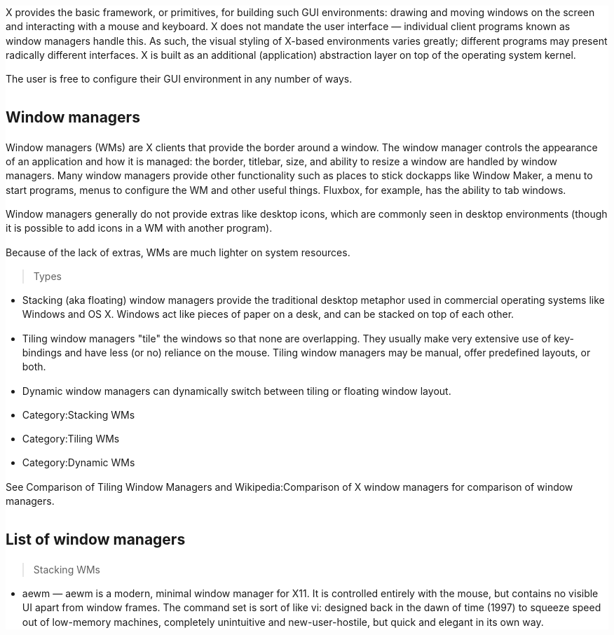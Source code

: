 X provides the basic framework, or primitives, for building such GUI
environments: drawing and moving windows on the screen and interacting
with a mouse and keyboard. X does not mandate the user interface —
individual client programs known as window managers handle this. As
such, the visual styling of X-based environments varies greatly;
different programs may present radically different interfaces. X is
built as an additional (application) abstraction layer on top of the
operating system kernel.

The user is free to configure their GUI environment in any number of
ways.

Window managers
---------------

Window managers (WMs) are X clients that provide the border around a
window. The window manager controls the appearance of an application and
how it is managed: the border, titlebar, size, and ability to resize a
window are handled by window managers. Many window managers provide
other functionality such as places to stick dockapps like Window Maker,
a menu to start programs, menus to configure the WM and other useful
things. Fluxbox, for example, has the ability to tab windows.

Window managers generally do not provide extras like desktop icons,
which are commonly seen in desktop environments (though it is possible
to add icons in a WM with another program).

Because of the lack of extras, WMs are much lighter on system resources.

> Types

-   Stacking (aka floating) window managers provide the traditional
    desktop metaphor used in commercial operating systems like Windows
    and OS X. Windows act like pieces of paper on a desk, and can be
    stacked on top of each other.
-   Tiling window managers "tile" the windows so that none are
    overlapping. They usually make very extensive use of key-bindings
    and have less (or no) reliance on the mouse. Tiling window managers
    may be manual, offer predefined layouts, or both.
-   Dynamic window managers can dynamically switch between tiling or
    floating window layout.

-   Category:Stacking WMs
-   Category:Tiling WMs
-   Category:Dynamic WMs

See Comparison of Tiling Window Managers and Wikipedia:Comparison of X
window managers for comparison of window managers.

List of window managers
-----------------------

> Stacking WMs

-   aewm — aewm is a modern, minimal window manager for X11. It is
    controlled entirely with the mouse, but contains no visible UI apart
    from window frames. The command set is sort of like vi: designed
    back in the dawn of time (1997) to squeeze speed out of low-memory
    machines, completely unintuitive and new-user-hostile, but quick and
    elegant in its own way.
